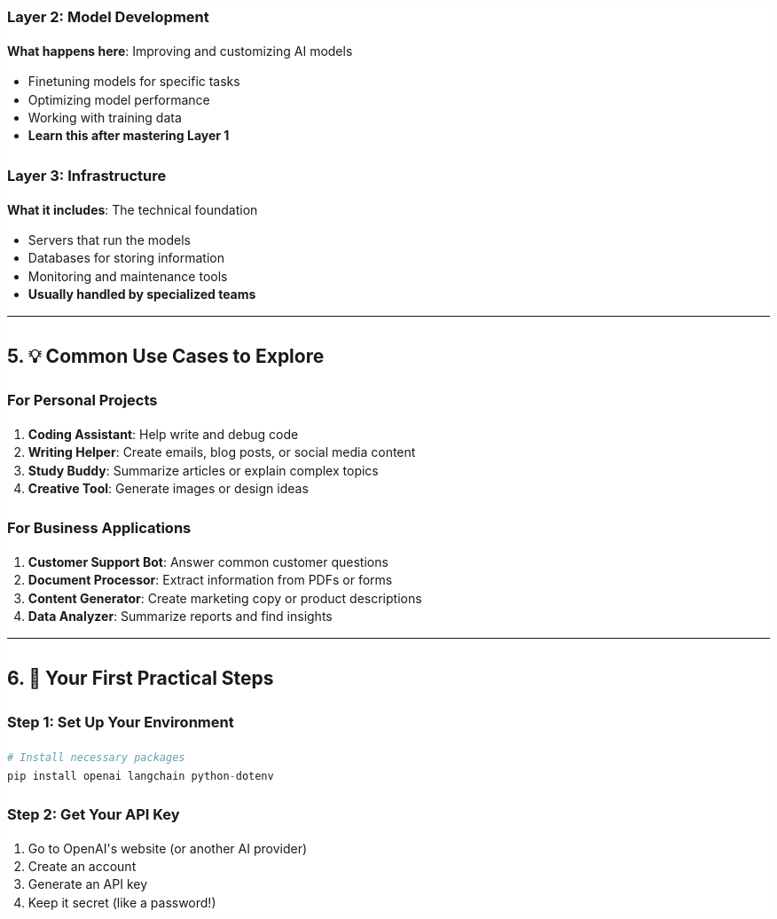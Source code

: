 ### Layer 2: Model Development

**What happens here**: Improving and customizing AI models

- Finetuning models for specific tasks
- Optimizing model performance
- Working with training data
- **Learn this after mastering Layer 1**

### Layer 3: Infrastructure

**What it includes**: The technical foundation

- Servers that run the models
- Databases for storing information
- Monitoring and maintenance tools
- **Usually handled by specialized teams**

---

## 5. 💡 Common Use Cases to Explore

### For Personal Projects

1. **Coding Assistant**: Help write and debug code
2. **Writing Helper**: Create emails, blog posts, or social media content
3. **Study Buddy**: Summarize articles or explain complex topics
4. **Creative Tool**: Generate images or design ideas

### For Business Applications

1. **Customer Support Bot**: Answer common customer questions
2. **Document Processor**: Extract information from PDFs or forms
3. **Content Generator**: Create marketing copy or product descriptions
4. **Data Analyzer**: Summarize reports and find insights

---

## 6. 🚀 Your First Practical Steps

### Step 1: Set Up Your Environment

```python
# Install necessary packages
pip install openai langchain python-dotenv
```

### Step 2: Get Your API Key

1. Go to OpenAI's website (or another AI provider)
2. Create an account
3. Generate an API key
4. Keep it secret (like a password!)
